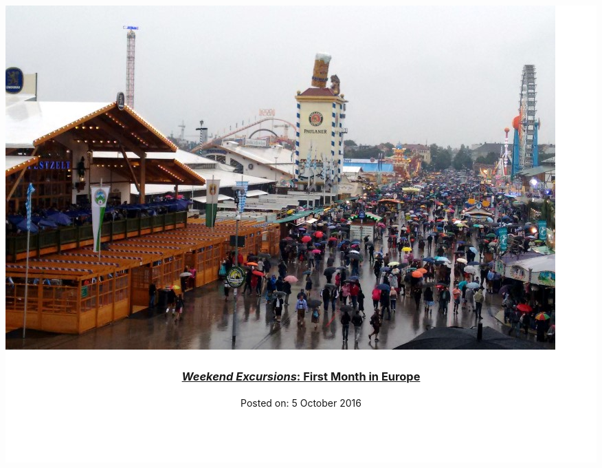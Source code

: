 <img src="/travel/europe/fme/26.jpg" alt>
</figure>
</a>
<center>
<h3>
<a href="/travel/drie">
  <i>Weekend Excursions</i>: First Month in Europe
  </a>
</h3>
Posted on: 5 October 2016
</center>
</div>

<br><br><br>



<div id="slider" >
<a href="/travel/adelaide">
<figure>